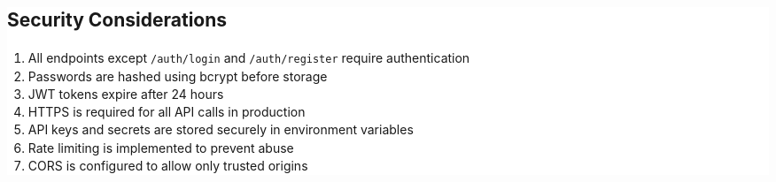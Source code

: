 ## Security Considerations

1. All endpoints except `/auth/login` and `/auth/register` require authentication
2. Passwords are hashed using bcrypt before storage
3. JWT tokens expire after 24 hours
4. HTTPS is required for all API calls in production
5. API keys and secrets are stored securely in environment variables
6. Rate limiting is implemented to prevent abuse
7. CORS is configured to allow only trusted origins
